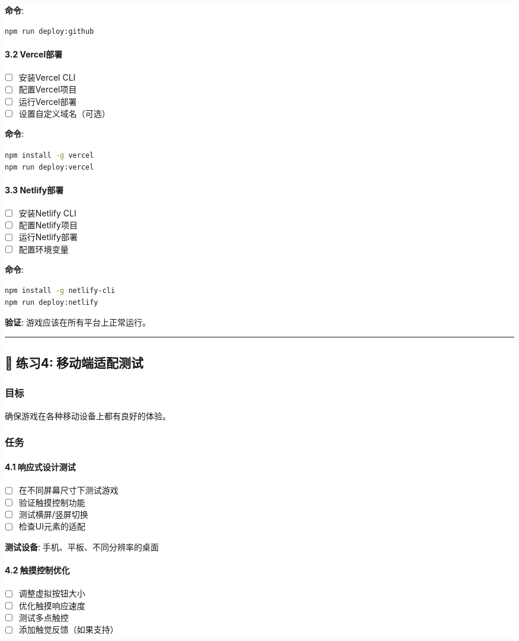 **命令**:
```bash
npm run deploy:github
```

#### 3.2 Vercel部署
- [ ] 安装Vercel CLI
- [ ] 配置Vercel项目
- [ ] 运行Vercel部署
- [ ] 设置自定义域名（可选）

**命令**:
```bash
npm install -g vercel
npm run deploy:vercel
```

#### 3.3 Netlify部署
- [ ] 安装Netlify CLI
- [ ] 配置Netlify项目
- [ ] 运行Netlify部署
- [ ] 配置环境变量

**命令**:
```bash
npm install -g netlify-cli
npm run deploy:netlify
```

**验证**: 游戏应该在所有平台上正常运行。

---

## 📱 练习4: 移动端适配测试

### 目标
确保游戏在各种移动设备上都有良好的体验。

### 任务

#### 4.1 响应式设计测试
- [ ] 在不同屏幕尺寸下测试游戏
- [ ] 验证触摸控制功能
- [ ] 测试横屏/竖屏切换
- [ ] 检查UI元素的适配

**测试设备**: 手机、平板、不同分辨率的桌面

#### 4.2 触摸控制优化
- [ ] 调整虚拟按钮大小
- [ ] 优化触摸响应速度
- [ ] 测试多点触控
- [ ] 添加触觉反馈（如果支持）
